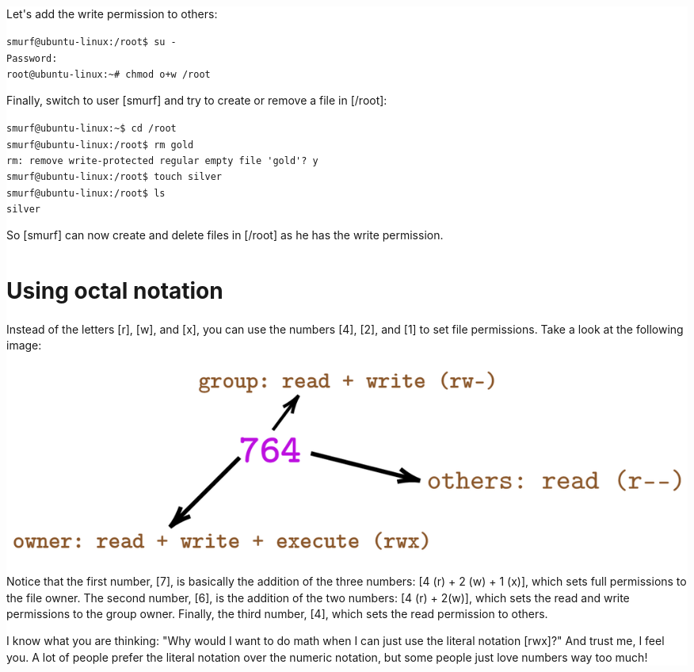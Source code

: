 Let\'s add the write permission to others:

``` 
smurf@ubuntu-linux:/root$ su - 
Password:
root@ubuntu-linux:~# chmod o+w /root
```

Finally, switch to user [smurf] and try to create or remove a file
in [/root]:

``` 
smurf@ubuntu-linux:~$ cd /root 
smurf@ubuntu-linux:/root$ rm gold
rm: remove write-protected regular empty file 'gold'? y 
smurf@ubuntu-linux:/root$ touch silver
smurf@ubuntu-linux:/root$ ls 
silver
```

So [smurf] can now create and delete files in [/root] as he
has the write permission.


Using octal notation
====================


Instead of the letters [r], [w], and [x], you can use
the numbers [4], [2], and [1] to set file permissions.
Take a look at the following image:


![](./images/ecd00055-eb8a-47ec-b30d-24a06f8d6508.png)



Notice that the first number, [7], is basically the addition of
the three numbers: [4 (r) + 2 (w) + 1 (x)], which sets full
permissions to the file owner. The second number, [6], is the
addition of the two numbers: [4 (r) + 2(w)], which sets the read
and write permissions to the group owner. Finally, the third number,
[4], which sets the read permission to others.

I know what you are thinking: \"Why would I want to do math when I can
just use the literal notation [rwx]?\" And trust me, I feel you. A
lot of people prefer the literal notation over the numeric notation, but
some people just love numbers way too much!
